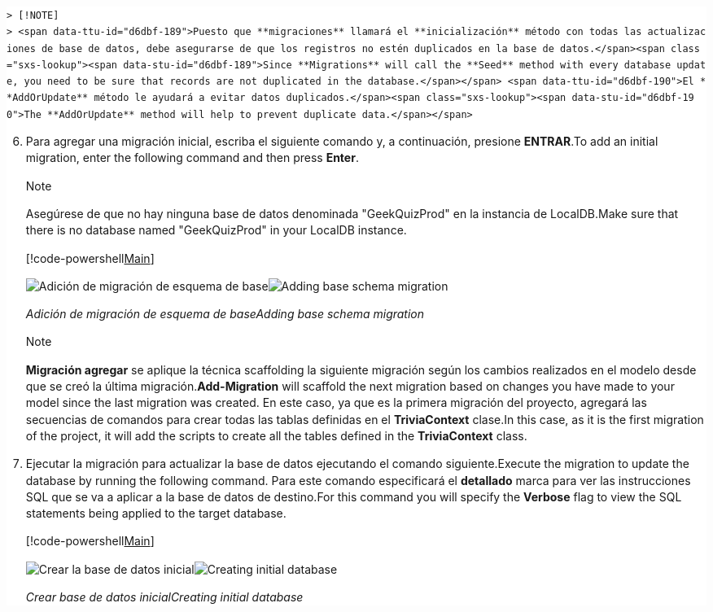     > [!NOTE]
    > <span data-ttu-id="d6dbf-189">Puesto que **migraciones** llamará el **inicialización** método con todas las actualizaciones de base de datos, debe asegurarse de que los registros no estén duplicados en la base de datos.</span><span class="sxs-lookup"><span data-stu-id="d6dbf-189">Since **Migrations** will call the **Seed** method with every database update, you need to be sure that records are not duplicated in the database.</span></span> <span data-ttu-id="d6dbf-190">El **AddOrUpdate** método le ayudará a evitar datos duplicados.</span><span class="sxs-lookup"><span data-stu-id="d6dbf-190">The **AddOrUpdate** method will help to prevent duplicate data.</span></span>
6. <span data-ttu-id="d6dbf-191">Para agregar una migración inicial, escriba el siguiente comando y, a continuación, presione **ENTRAR**.</span><span class="sxs-lookup"><span data-stu-id="d6dbf-191">To add an initial migration, enter the following command and then press **Enter**.</span></span>

    > [!NOTE]
    > <span data-ttu-id="d6dbf-192">Asegúrese de que no hay ninguna base de datos denominada &quot;GeekQuizProd&quot; en la instancia de LocalDB.</span><span class="sxs-lookup"><span data-stu-id="d6dbf-192">Make sure that there is no database named &quot;GeekQuizProd&quot; in your LocalDB instance.</span></span>

    [!code-powershell[Main](maintainable-azure-websites-managing-change-and-scale/samples/sample2.ps1)]

    <span data-ttu-id="d6dbf-193">![Adición de migración de esquema de base](maintainable-azure-websites-managing-change-and-scale/_static/image2.png "Agregar esquema base migración")</span><span class="sxs-lookup"><span data-stu-id="d6dbf-193">![Adding base schema migration](maintainable-azure-websites-managing-change-and-scale/_static/image2.png "Adding base schema migration")</span></span>

    <span data-ttu-id="d6dbf-194">*Adición de migración de esquema de base*</span><span class="sxs-lookup"><span data-stu-id="d6dbf-194">*Adding base schema migration*</span></span>

    > [!NOTE]
    > <span data-ttu-id="d6dbf-195">**Migración agregar** se aplique la técnica scaffolding la siguiente migración según los cambios realizados en el modelo desde que se creó la última migración.</span><span class="sxs-lookup"><span data-stu-id="d6dbf-195">**Add-Migration** will scaffold the next migration based on changes you have made to your model since the last migration was created.</span></span> <span data-ttu-id="d6dbf-196">En este caso, ya que es la primera migración del proyecto, agregará las secuencias de comandos para crear todas las tablas definidas en el **TriviaContext** clase.</span><span class="sxs-lookup"><span data-stu-id="d6dbf-196">In this case, as it is the first migration of the project, it will add the scripts to create all the tables defined in the **TriviaContext** class.</span></span>
7. <span data-ttu-id="d6dbf-197">Ejecutar la migración para actualizar la base de datos ejecutando el comando siguiente.</span><span class="sxs-lookup"><span data-stu-id="d6dbf-197">Execute the migration to update the database by running the following command.</span></span> <span data-ttu-id="d6dbf-198">Para este comando especificará el **detallado** marca para ver las instrucciones SQL que se va a aplicar a la base de datos de destino.</span><span class="sxs-lookup"><span data-stu-id="d6dbf-198">For this command you will specify the **Verbose** flag to view the SQL statements being applied to the target database.</span></span>

    [!code-powershell[Main](maintainable-azure-websites-managing-change-and-scale/samples/sample3.ps1)]

    <span data-ttu-id="d6dbf-199">![Crear la base de datos inicial](maintainable-azure-websites-managing-change-and-scale/_static/image3.png "crear la base de datos inicial")</span><span class="sxs-lookup"><span data-stu-id="d6dbf-199">![Creating initial database](maintainable-azure-websites-managing-change-and-scale/_static/image3.png "Creating initial database")</span></span>

    <span data-ttu-id="d6dbf-200">*Crear base de datos inicial*</span><span class="sxs-lookup"><span data-stu-id="d6dbf-200">*Creating initial database*</span></span>
